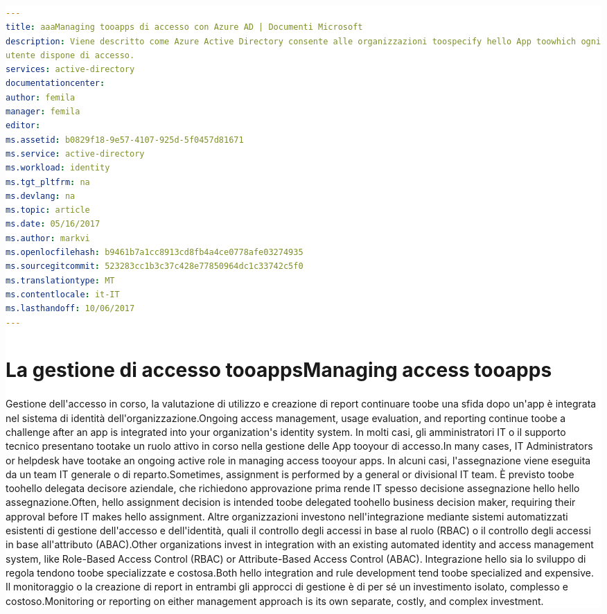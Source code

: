 ```yaml
---
title: aaaManaging tooapps di accesso con Azure AD | Documenti Microsoft
description: Viene descritto come Azure Active Directory consente alle organizzazioni toospecify hello App toowhich ogni utente dispone di accesso.
services: active-directory
documentationcenter: 
author: femila
manager: femila
editor: 
ms.assetid: b0829f18-9e57-4107-925d-5f0457d81671
ms.service: active-directory
ms.workload: identity
ms.tgt_pltfrm: na
ms.devlang: na
ms.topic: article
ms.date: 05/16/2017
ms.author: markvi
ms.openlocfilehash: b9461b7a1cc8913cd8fb4a4ce0778afe03274935
ms.sourcegitcommit: 523283cc1b3c37c428e77850964dc1c33742c5f0
ms.translationtype: MT
ms.contentlocale: it-IT
ms.lasthandoff: 10/06/2017
---
```

# <a name="managing-access-tooapps"></a><span data-ttu-id="997c3-103">La gestione di accesso tooapps</span><span class="sxs-lookup"><span data-stu-id="997c3-103">Managing access tooapps</span></span>
<span data-ttu-id="997c3-104">Gestione dell'accesso in corso, la valutazione di utilizzo e creazione di report continuare toobe una sfida dopo un'app è integrata nel sistema di identità dell'organizzazione.</span><span class="sxs-lookup"><span data-stu-id="997c3-104">Ongoing access management, usage evaluation, and reporting continue toobe a challenge after an app is integrated into your organization's identity system.</span></span> <span data-ttu-id="997c3-105">In molti casi, gli amministratori IT o il supporto tecnico presentano tootake un ruolo attivo in corso nella gestione delle App tooyour di accesso.</span><span class="sxs-lookup"><span data-stu-id="997c3-105">In many cases, IT Administrators or helpdesk have tootake an ongoing active role in managing access tooyour apps.</span></span> <span data-ttu-id="997c3-106">In alcuni casi, l'assegnazione viene eseguita da un team IT generale o di reparto.</span><span class="sxs-lookup"><span data-stu-id="997c3-106">Sometimes, assignment is performed by a general or divisional IT team.</span></span> <span data-ttu-id="997c3-107">È previsto toobe toohello delegata decisore aziendale, che richiedono approvazione prima rende IT spesso decisione assegnazione hello hello assegnazione.</span><span class="sxs-lookup"><span data-stu-id="997c3-107">Often, hello assignment decision is intended toobe delegated toohello business decision maker, requiring their approval before IT makes hello assignment.</span></span>  <span data-ttu-id="997c3-108">Altre organizzazioni investono nell'integrazione mediante sistemi automatizzati esistenti di gestione dell'accesso e dell'identità, quali il controllo degli accessi in base al ruolo (RBAC) o il controllo degli accessi in base all'attributo (ABAC).</span><span class="sxs-lookup"><span data-stu-id="997c3-108">Other organizations invest in integration with an existing automated identity and access management system, like Role-Based Access Control (RBAC) or Attribute-Based Access Control (ABAC).</span></span> <span data-ttu-id="997c3-109">Integrazione hello sia lo sviluppo di regola tendono toobe specializzate e costosa.</span><span class="sxs-lookup"><span data-stu-id="997c3-109">Both hello integration and rule development tend toobe specialized and expensive.</span></span> <span data-ttu-id="997c3-110">Il monitoraggio o la creazione di report in entrambi gli approcci di gestione è di per sé un investimento isolato, complesso e costoso.</span><span class="sxs-lookup"><span data-stu-id="997c3-110">Monitoring or reporting on either management approach is its own separate, costly, and complex investment.</span></span>
